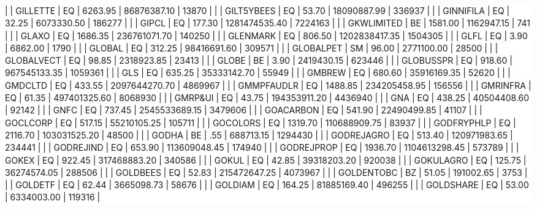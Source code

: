 |  | GILLETTE | EQ | 6263.95 | 86876387.10 | 13870 |
|  | GILT5YBEES | EQ | 53.70 | 18090887.99 | 336937 |
|  | GINNIFILA | EQ | 32.25 | 6073330.50 | 186277 |
|  | GIPCL | EQ | 177.30 | 1281474535.40 | 7224163 |
|  | GKWLIMITED | BE | 1581.00 | 1162947.15 | 741 |
|  | GLAXO | EQ | 1686.35 | 236761071.70 | 140250 |
|  | GLENMARK | EQ | 806.50 | 1202838417.35 | 1504305 |
|  | GLFL | EQ | 3.90 | 6862.00 | 1790 |
|  | GLOBAL | EQ | 312.25 | 98416691.60 | 309571 |
|  | GLOBALPET | SM | 96.00 | 2771100.00 | 28500 |
|  | GLOBALVECT | EQ | 98.85 | 2318923.85 | 23413 |
|  | GLOBE | BE | 3.90 | 2419430.15 | 623446 |
|  | GLOBUSSPR | EQ | 918.60 | 967545133.35 | 1059361 |
|  | GLS | EQ | 635.25 | 35333142.70 | 55949 |
|  | GMBREW | EQ | 680.60 | 35916169.35 | 52620 |
|  | GMDCLTD | EQ | 433.55 | 2097644270.70 | 4869967 |
|  | GMMPFAUDLR | EQ | 1488.85 | 234205458.95 | 156556 |
|  | GMRINFRA | EQ | 61.35 | 497401325.60 | 8068930 |
|  | GMRP&UI | EQ | 43.75 | 194353911.20 | 4436940 |
|  | GNA | EQ | 438.25 | 40504408.60 | 92142 |
|  | GNFC | EQ | 737.45 | 2545533689.15 | 3479606 |
|  | GOACARBON | EQ | 541.90 | 22490499.85 | 41107 |
|  | GOCLCORP | EQ | 517.15 | 55210105.25 | 105711 |
|  | GOCOLORS | EQ | 1319.70 | 110688909.75 | 83937 |
|  | GODFRYPHLP | EQ | 2116.70 | 103031525.20 | 48500 |
|  | GODHA | BE | .55 | 688713.15 | 1294430 |
|  | GODREJAGRO | EQ | 513.40 | 120971983.65 | 234441 |
|  | GODREJIND | EQ | 653.90 | 113609048.45 | 174940 |
|  | GODREJPROP | EQ | 1936.70 | 1104613298.45 | 573789 |
|  | GOKEX | EQ | 922.45 | 317468883.20 | 340586 |
|  | GOKUL | EQ | 42.85 | 39318203.20 | 920038 |
|  | GOKULAGRO | EQ | 125.75 | 36274574.05 | 288506 |
|  | GOLDBEES | EQ | 52.83 | 215472647.25 | 4073967 |
|  | GOLDENTOBC | BZ | 51.05 | 191002.65 | 3753 |
|  | GOLDETF | EQ | 62.44 | 3665098.73 | 58676 |
|  | GOLDIAM | EQ | 164.25 | 81885169.40 | 496255 |
|  | GOLDSHARE | EQ | 53.00 | 6334003.00 | 119316 |
